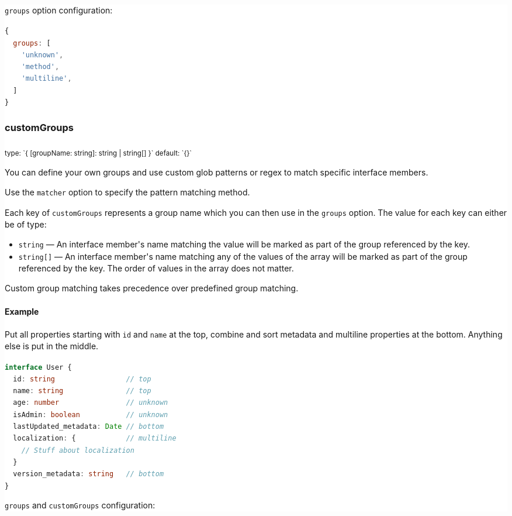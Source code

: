 `groups` option configuration:

```js
{
  groups: [
    'unknown',
    'method',
    'multiline',
  ]
}
```

### customGroups

<sub>
  type: `{ [groupName: string]: string | string[] }`
</sub>
<sub>default: `{}`</sub>

You can define your own groups and use custom glob patterns or regex to match specific interface members.

Use the `matcher` option to specify the pattern matching method.

Each key of `customGroups` represents a group name which you can then use in the `groups` option. The value for each key can either be of type:
- `string` — An interface member's name matching the value will be marked as part of the group referenced by the key.
- `string[]` — An interface member's name matching any of the values of the array will be marked as part of the group referenced by the key.
The order of values in the array does not matter.

Custom group matching takes precedence over predefined group matching.

#### Example

Put all properties starting with `id` and `name` at the top, combine and sort metadata and multiline properties at the bottom.
Anything else is put in the middle.

```ts
interface User {
  id: string                 // top
  name: string               // top
  age: number                // unknown
  isAdmin: boolean           // unknown
  lastUpdated_metadata: Date // bottom
  localization: {            // multiline
    // Stuff about localization
  }
  version_metadata: string   // bottom
}
```

`groups` and `customGroups` configuration:
